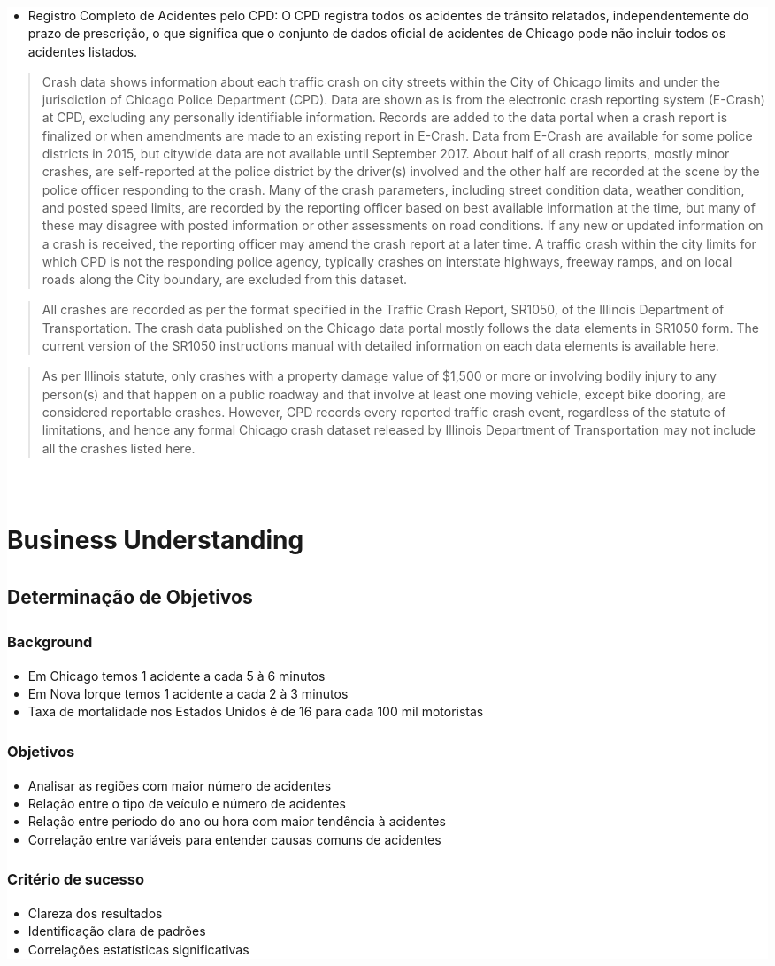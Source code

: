 - Registro Completo de Acidentes pelo CPD: O CPD registra todos os acidentes de trânsito relatados, independentemente do prazo de prescrição, o que significa que o conjunto de dados oficial de acidentes de Chicago pode não incluir todos os acidentes listados.

>Crash data shows information about each traffic crash on city streets within the City of Chicago limits and under the jurisdiction of Chicago Police Department (CPD). Data are shown as is from the electronic crash reporting system (E-Crash) at CPD, excluding any personally identifiable information. Records are added to the data portal when a crash report is finalized or when amendments are made to an existing report in E-Crash. Data from E-Crash are available for some police districts in 2015, but citywide data are not available until September 2017. About half of all crash reports, mostly minor crashes, are self-reported at the police district by the driver(s) involved and the other half are recorded at the scene by the police officer responding to the crash. Many of the crash parameters, including street condition data, weather condition, and posted speed limits, are recorded by the reporting officer based on best available information at the time, but many of these may disagree with posted information or other assessments on road conditions. If any new or updated information on a crash is received, the reporting officer may amend the crash report at a later time. A traffic crash within the city limits for which CPD is not the responding police agency, typically crashes on interstate highways, freeway ramps, and on local roads along the City boundary, are excluded from this dataset.

>All crashes are recorded as per the format specified in the Traffic Crash Report, SR1050, of the Illinois Department of Transportation. The crash data published on the Chicago data portal mostly follows the data elements in SR1050 form. The current version of the SR1050 instructions manual with detailed information on each data elements is available here.

>As per Illinois statute, only crashes with a property damage value of $1,500 or more or involving bodily injury to any person(s) and that happen on a public roadway and that involve at least one moving vehicle, except bike dooring, are considered reportable crashes. However, CPD records every reported traffic crash event, regardless of the statute of limitations, and hence any formal Chicago crash dataset released by Illinois Department of Transportation may not include all the crashes listed here.


</br>

# Business Understanding

## Determinação de Objetivos
### Background
- Em Chicago temos 1 acidente a cada 5 à 6 minutos
- Em Nova Iorque temos 1 acidente a cada 2 à 3 minutos
- Taxa de mortalidade nos Estados Unidos é de 16 para cada 100 mil motoristas

### Objetivos
- Analisar as regiões com maior número de acidentes
- Relação entre o tipo de veículo e número de acidentes
- Relação entre período do ano ou hora com maior tendência à acidentes
- Correlação entre variáveis para entender causas comuns de acidentes

### Critério de sucesso
- Clareza dos resultados
- Identificação clara de padrões
- Correlações estatísticas significativas
